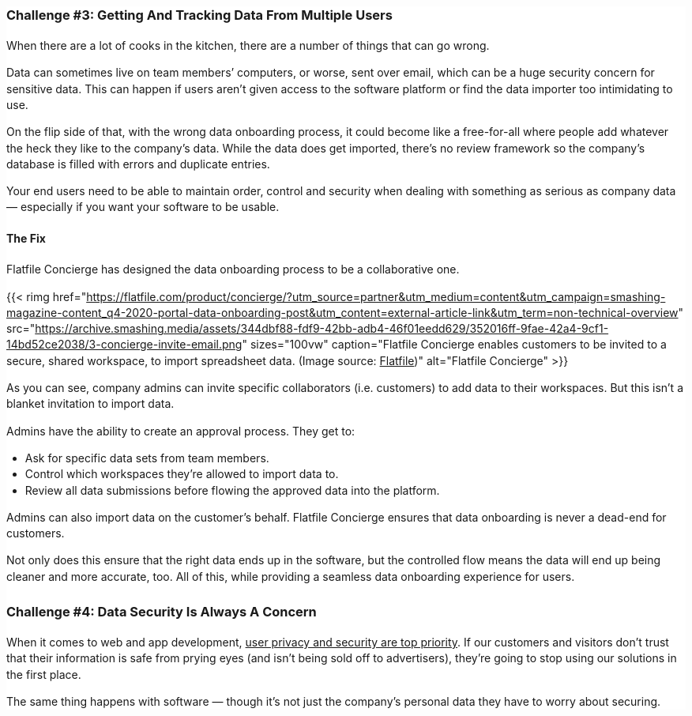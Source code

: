 ### Challenge #3: Getting And Tracking Data From Multiple Users

When there are a lot of cooks in the kitchen, there are a number of things that can go wrong. 

Data can sometimes live on team members’ computers, or worse, sent over email, which can be a huge security concern for sensitive data. This can happen if users aren’t given access to the software platform or find the data importer too intimidating to use. 

On the flip side of that, with the wrong data onboarding process, it could become like a free-for-all where people add whatever the heck they like to the company’s data. While the data does get imported, there’s no review framework so the company’s database is filled with errors and duplicate entries. 

Your end users need to be able to maintain order, control and security when dealing with something as serious as company data &mdash; especially if you want your software to be usable. 

#### The Fix

Flatfile Concierge has designed the data onboarding process to be a collaborative one. 

{{< rimg href="https://flatfile.com/product/concierge/?utm_source=partner&utm_medium=content&utm_campaign=smashing-magazine-content_q4-2020-portal-data-onboarding-post&utm_content=external-article-link&utm_term=non-technical-overview" src="https://archive.smashing.media/assets/344dbf88-fdf9-42bb-adb4-46f01eedd629/352016ff-9fae-42a4-9cf1-14bd52ce2038/3-concierge-invite-email.png" sizes="100vw" caption="Flatfile Concierge enables customers to be invited to a secure, shared workspace, to import spreadsheet data. (Image source: <a href='https://flatfile.com/product/concierge/?utm_source=partner&utm_medium=content&utm_campaign=smashing-magazine-content_q4-2020-portal-data-onboarding-post&utm_content=external-article-link&utm_term=non-technical-overview'>Flatfile</a>)" alt="Flatfile Concierge" >}}

As you can see, company admins can invite specific collaborators (i.e. customers) to add data to their workspaces. But this isn’t a blanket invitation to import data. 

Admins have the ability to create an approval process. They get to: 

*   Ask for specific data sets from team members. 
*   Control which workspaces they’re allowed to import data to. 
*   Review all data submissions before flowing the approved data into the platform. 

Admins can also import data on the customer’s behalf. Flatfile Concierge ensures that data onboarding is never a dead-end for customers.

Not only does this ensure that the right data ends up in the software, but the controlled flow means the data will end up being cleaner and more accurate, too. All of this, while providing a seamless data onboarding experience for users.

### Challenge #4: Data Security Is Always A Concern

When it comes to web and app development, [user privacy and security are top priority](https://www.smashingmagazine.com/2020/04/smashing-podcast-episode-13/). If our customers and visitors don’t trust that their information is safe from prying eyes (and isn’t being sold off to advertisers), they’re going to stop using our solutions in the first place. 

The same thing happens with software &mdash; though it’s not just the company’s personal data they have to worry about securing. 
